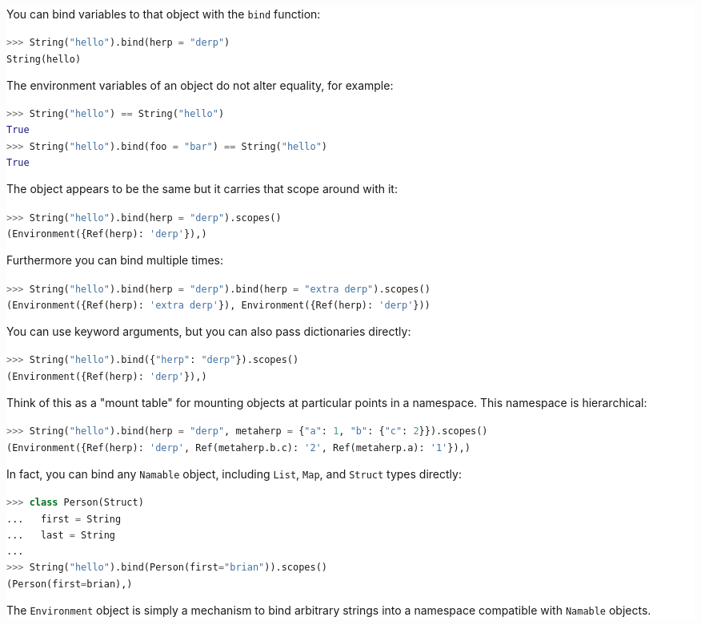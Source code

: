 You can bind variables to that object with the `bind` function:

```python
>>> String("hello").bind(herp = "derp")
String(hello)
```

The environment variables of an object do not alter equality, for example:

```python
>>> String("hello") == String("hello")
True
>>> String("hello").bind(foo = "bar") == String("hello")
True
```

The object appears to be the same but it carries that scope around with it:

```python
>>> String("hello").bind(herp = "derp").scopes()
(Environment({Ref(herp): 'derp'}),)
```


Furthermore you can bind multiple times:

```python
>>> String("hello").bind(herp = "derp").bind(herp = "extra derp").scopes()
(Environment({Ref(herp): 'extra derp'}), Environment({Ref(herp): 'derp'}))
```


You can use keyword arguments, but you can also pass dictionaries directly:

```python
>>> String("hello").bind({"herp": "derp"}).scopes()
(Environment({Ref(herp): 'derp'}),)
```

Think of this as a "mount table" for mounting objects at particular points
in a namespace.  This namespace is hierarchical:

```python
>>> String("hello").bind(herp = "derp", metaherp = {"a": 1, "b": {"c": 2}}).scopes()
(Environment({Ref(herp): 'derp', Ref(metaherp.b.c): '2', Ref(metaherp.a): '1'}),)
```

In fact, you can bind any `Namable` object, including `List`, `Map`, and
`Struct` types directly:

```python
>>> class Person(Struct)
...   first = String
...   last = String
...
>>> String("hello").bind(Person(first="brian")).scopes()
(Person(first=brian),)
```

The `Environment` object is simply a mechanism to bind arbitrary strings
into a namespace compatible with `Namable` objects.

